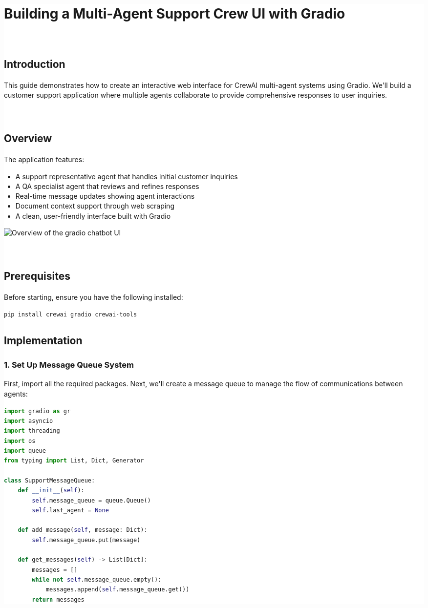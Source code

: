 # Building a Multi-Agent Support Crew UI with Gradio

​
## Introduction
This guide demonstrates how to create an interactive web interface for CrewAI multi-agent systems using Gradio. We'll build a customer support application where multiple agents collaborate to provide comprehensive responses to user inquiries.

​
## Overview
The application features:
- A support representative agent that handles initial customer inquiries
- A QA specialist agent that reviews and refines responses
- Real-time message updates showing agent interactions
- Document context support through web scraping
- A clean, user-friendly interface built with Gradio

![Overview of the gradio chatbot UI](/images/gradio-overview.png)

​
## Prerequisites
Before starting, ensure you have the following installed:

```bash
pip install crewai gradio crewai-tools
```

## Implementation

### 1. Set Up Message Queue System
First, import all the required packages. Next, we'll create a message queue to manage the flow of communications between agents:

```python
import gradio as gr
import asyncio
import threading
import os
import queue
from typing import List, Dict, Generator

class SupportMessageQueue:
    def __init__(self):
        self.message_queue = queue.Queue()
        self.last_agent = None

    def add_message(self, message: Dict):
        self.message_queue.put(message)

    def get_messages(self) -> List[Dict]:
        messages = []
        while not self.message_queue.empty():
            messages.append(self.message_queue.get())
        return messages
```
